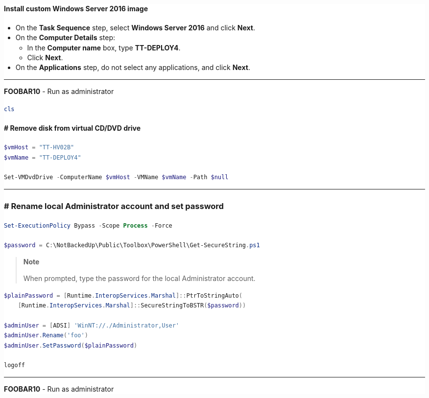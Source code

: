 
#### Install custom Windows Server 2016 image

- On the **Task Sequence** step, select **Windows Server 2016** and click
  **Next**.
- On the **Computer Details** step:
  - In the **Computer name** box, type **TT-DEPLOY4**.
  - Click **Next**.
- On the **Applications** step, do not select any applications, and click
  **Next**.

---

**FOOBAR10** - Run as administrator

```PowerShell
cls
```

#### # Remove disk from virtual CD/DVD drive

```PowerShell
$vmHost = "TT-HV02B"
$vmName = "TT-DEPLOY4"

Set-VMDvdDrive -ComputerName $vmHost -VMName $vmName -Path $null
```

---

### # Rename local Administrator account and set password

```PowerShell
Set-ExecutionPolicy Bypass -Scope Process -Force

$password = C:\NotBackedUp\Public\Toolbox\PowerShell\Get-SecureString.ps1
```

> **Note**
>
> When prompted, type the password for the local Administrator account.

```PowerShell
$plainPassword = [Runtime.InteropServices.Marshal]::PtrToStringAuto(
    [Runtime.InteropServices.Marshal]::SecureStringToBSTR($password))

$adminUser = [ADSI] 'WinNT://./Administrator,User'
$adminUser.Rename('foo')
$adminUser.SetPassword($plainPassword)

logoff
```

---

**FOOBAR10** - Run as administrator
